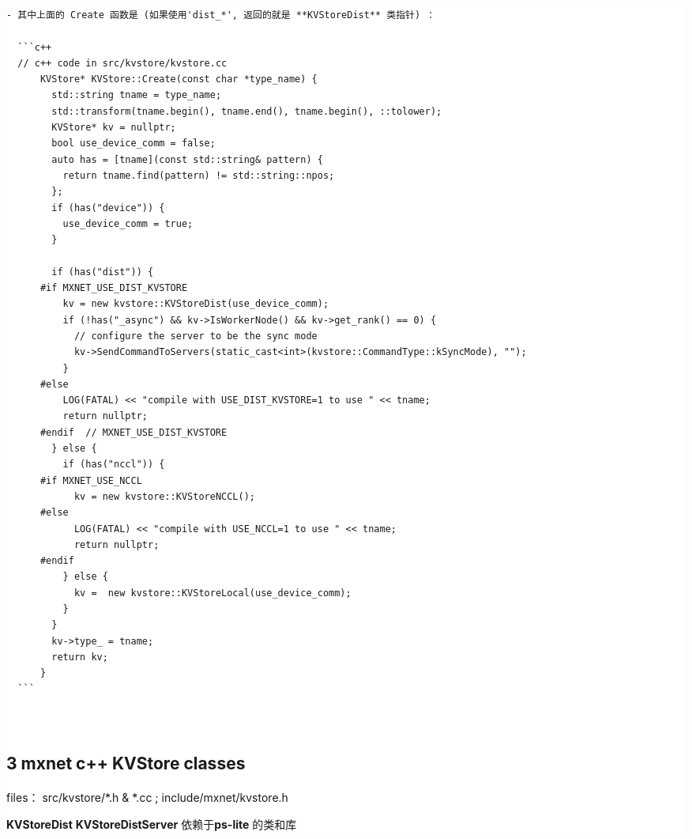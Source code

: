   	
  	- 其中上面的 Create 函数是 (如果使用'dist_*', 返回的就是 **KVStoreDist** 类指针) ：
  	
  	  ```c++
  	  // c++ code in src/kvstore/kvstore.cc
  	  	  KVStore* KVStore::Create(const char *type_name) {
  	  	    std::string tname = type_name;
  	  	    std::transform(tname.begin(), tname.end(), tname.begin(), ::tolower);
  	  	    KVStore* kv = nullptr;
  	  	    bool use_device_comm = false;
  	  	    auto has = [tname](const std::string& pattern) {
  	  	      return tname.find(pattern) != std::string::npos;
  	  	    };
  	  	    if (has("device")) {
  	  	      use_device_comm = true;
  	  	    }
  	  	  
  	  	    if (has("dist")) {
  	  	  #if MXNET_USE_DIST_KVSTORE
  	  	      kv = new kvstore::KVStoreDist(use_device_comm);
  	  	      if (!has("_async") && kv->IsWorkerNode() && kv->get_rank() == 0) {
  	  	        // configure the server to be the sync mode
  	  	        kv->SendCommandToServers(static_cast<int>(kvstore::CommandType::kSyncMode), "");
  	  	      }
  	  	  #else
  	  	      LOG(FATAL) << "compile with USE_DIST_KVSTORE=1 to use " << tname;
  	  	      return nullptr;
  	  	  #endif  // MXNET_USE_DIST_KVSTORE
  	  	    } else {
  	  	      if (has("nccl")) {
  	  	  #if MXNET_USE_NCCL
  	  	        kv = new kvstore::KVStoreNCCL();
  	  	  #else
  	  	        LOG(FATAL) << "compile with USE_NCCL=1 to use " << tname;
  	  	        return nullptr;
  	  	  #endif
  	  	      } else {
  	  	        kv =  new kvstore::KVStoreLocal(use_device_comm);
  	  	      }
  	  	    }
  	  	    kv->type_ = tname;
  	  	    return kv;
  	  	  }
  	  ```
  	
  	  ​	  
  	

## 3 mxnet c++  KVStore classes

files： src/kvstore/*.h  & *.cc ;  include/mxnet/kvstore.h

**KVStoreDist**  **KVStoreDistServer** 依赖于**ps-lite** 的类和库
